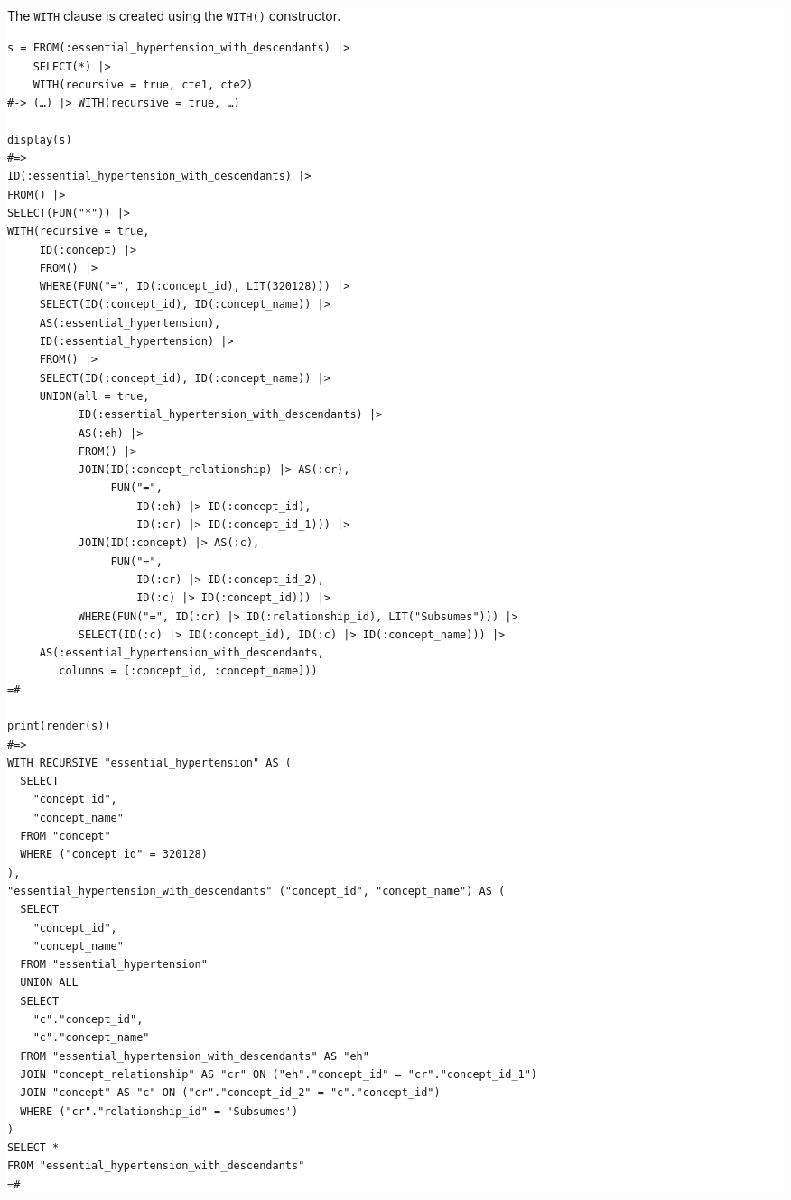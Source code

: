 The `WITH` clause is created using the `WITH()` constructor.

    s = FROM(:essential_hypertension_with_descendants) |>
        SELECT(*) |>
        WITH(recursive = true, cte1, cte2)
    #-> (…) |> WITH(recursive = true, …)

    display(s)
    #=>
    ID(:essential_hypertension_with_descendants) |>
    FROM() |>
    SELECT(FUN("*")) |>
    WITH(recursive = true,
         ID(:concept) |>
         FROM() |>
         WHERE(FUN("=", ID(:concept_id), LIT(320128))) |>
         SELECT(ID(:concept_id), ID(:concept_name)) |>
         AS(:essential_hypertension),
         ID(:essential_hypertension) |>
         FROM() |>
         SELECT(ID(:concept_id), ID(:concept_name)) |>
         UNION(all = true,
               ID(:essential_hypertension_with_descendants) |>
               AS(:eh) |>
               FROM() |>
               JOIN(ID(:concept_relationship) |> AS(:cr),
                    FUN("=",
                        ID(:eh) |> ID(:concept_id),
                        ID(:cr) |> ID(:concept_id_1))) |>
               JOIN(ID(:concept) |> AS(:c),
                    FUN("=",
                        ID(:cr) |> ID(:concept_id_2),
                        ID(:c) |> ID(:concept_id))) |>
               WHERE(FUN("=", ID(:cr) |> ID(:relationship_id), LIT("Subsumes"))) |>
               SELECT(ID(:c) |> ID(:concept_id), ID(:c) |> ID(:concept_name))) |>
         AS(:essential_hypertension_with_descendants,
            columns = [:concept_id, :concept_name]))
    =#

    print(render(s))
    #=>
    WITH RECURSIVE "essential_hypertension" AS (
      SELECT
        "concept_id",
        "concept_name"
      FROM "concept"
      WHERE ("concept_id" = 320128)
    ),
    "essential_hypertension_with_descendants" ("concept_id", "concept_name") AS (
      SELECT
        "concept_id",
        "concept_name"
      FROM "essential_hypertension"
      UNION ALL
      SELECT
        "c"."concept_id",
        "c"."concept_name"
      FROM "essential_hypertension_with_descendants" AS "eh"
      JOIN "concept_relationship" AS "cr" ON ("eh"."concept_id" = "cr"."concept_id_1")
      JOIN "concept" AS "c" ON ("cr"."concept_id_2" = "c"."concept_id")
      WHERE ("cr"."relationship_id" = 'Subsumes')
    )
    SELECT *
    FROM "essential_hypertension_with_descendants"
    =#